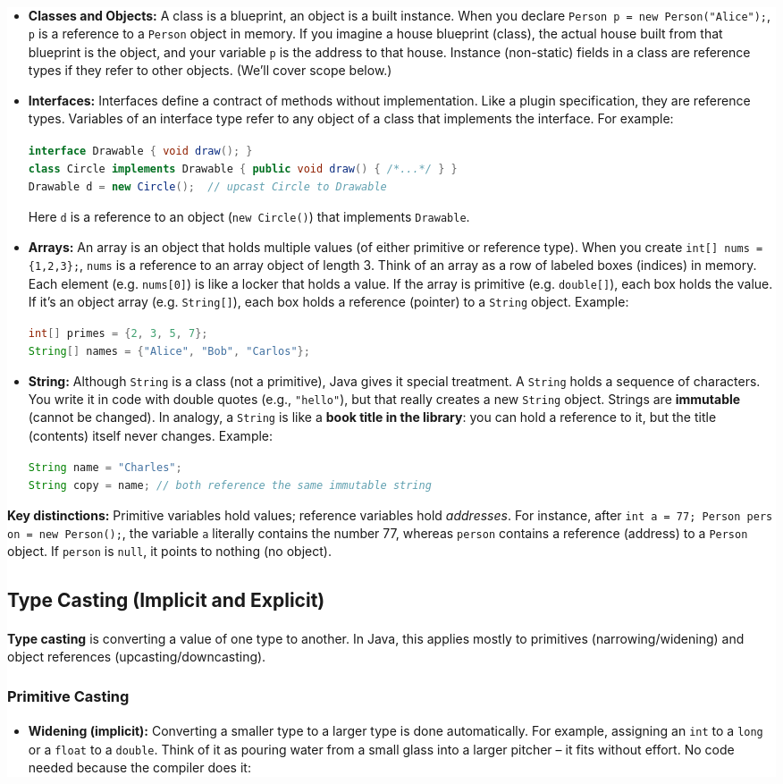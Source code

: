 * **Classes and Objects:** A class is a blueprint, an object is a built instance. When you declare `Person p = new Person("Alice");`, `p` is a reference to a `Person` object in memory. If you imagine a house blueprint (class), the actual house built from that blueprint is the object, and your variable `p` is the address to that house. Instance (non-static) fields in a class are reference types if they refer to other objects. (We’ll cover scope below.)

* **Interfaces:** Interfaces define a contract of methods without implementation. Like a plugin specification, they are reference types. Variables of an interface type refer to any object of a class that implements the interface. For example:

  ```java
  interface Drawable { void draw(); }
  class Circle implements Drawable { public void draw() { /*...*/ } }
  Drawable d = new Circle();  // upcast Circle to Drawable
  ```

  Here `d` is a reference to an object (`new Circle()`) that implements `Drawable`.

* **Arrays:** An array is an object that holds multiple values (of either primitive or reference type). When you create `int[] nums = {1,2,3};`, `nums` is a reference to an array object of length 3. Think of an array as a row of labeled boxes (indices) in memory. Each element (e.g. `nums[0]`) is like a locker that holds a value. If the array is primitive (e.g. `double[]`), each box holds the value. If it’s an object array (e.g. `String[]`), each box holds a reference (pointer) to a `String` object. Example:

  ```java
  int[] primes = {2, 3, 5, 7};
  String[] names = {"Alice", "Bob", "Carlos"};
  ```

* **String:** Although `String` is a class (not a primitive), Java gives it special treatment. A `String` holds a sequence of characters. You write it in code with double quotes (e.g., `"hello"`), but that really creates a new `String` object. Strings are **immutable** (cannot be changed). In analogy, a `String` is like a **book title in the library**: you can hold a reference to it, but the title (contents) itself never changes. Example:

  ```java
  String name = "Charles";
  String copy = name; // both reference the same immutable string
  ```

**Key distinctions:** Primitive variables hold values; reference variables hold *addresses*. For instance, after `int a = 77; Person person = new Person();`, the variable `a` literally contains the number 77, whereas `person` contains a reference (address) to a `Person` object. If `person` is `null`, it points to nothing (no object).

## Type Casting (Implicit and Explicit)

**Type casting** is converting a value of one type to another. In Java, this applies mostly to primitives (narrowing/widening) and object references (upcasting/downcasting).

### Primitive Casting

* **Widening (implicit):** Converting a smaller type to a larger type is done automatically. For example, assigning an `int` to a `long` or a `float` to a `double`. Think of it as pouring water from a small glass into a larger pitcher – it fits without effort. No code needed because the compiler does it:
